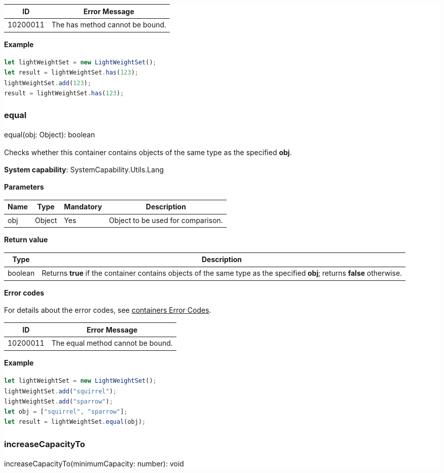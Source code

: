 | ID| Error Message|
| -------- | -------- |
| 10200011 | The has method cannot be bound. |

**Example**

```ts
let lightWeightSet = new LightWeightSet();
let result = lightWeightSet.has(123);
lightWeightSet.add(123);
result = lightWeightSet.has(123);
```


### equal

equal(obj: Object): boolean

Checks whether this container contains objects of the same type as the specified **obj**.

**System capability**: SystemCapability.Utils.Lang

**Parameters**

| Name| Type| Mandatory| Description|
| -------- | -------- | -------- | -------- |
| obj | Object | Yes| Object to be used for comparison.|

**Return value**

| Type| Description|
| -------- | -------- |
| boolean | Returns **true** if the container contains objects of the same type as the specified **obj**; returns **false** otherwise.|

**Error codes**

For details about the error codes, see [containers Error Codes](../errorcodes/errorcode-containers.md).

| ID| Error Message|
| -------- | -------- |
| 10200011 | The equal method cannot be bound. |

**Example**

```ts
let lightWeightSet = new LightWeightSet();
lightWeightSet.add("squirrel");
lightWeightSet.add("sparrow");
let obj = ["squirrel", "sparrow"];
let result = lightWeightSet.equal(obj);
```


### increaseCapacityTo

increaseCapacityTo(minimumCapacity: number): void
